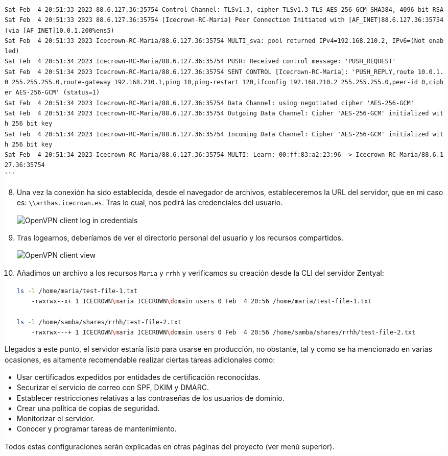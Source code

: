     Sat Feb  4 20:51:33 2023 88.6.127.36:35754 Control Channel: TLSv1.3, cipher TLSv1.3 TLS_AES_256_GCM_SHA384, 4096 bit RSA
    Sat Feb  4 20:51:33 2023 88.6.127.36:35754 [Icecrown-RC-Maria] Peer Connection Initiated with [AF_INET]88.6.127.36:35754 (via [AF_INET]10.0.1.200%ens5)
    Sat Feb  4 20:51:33 2023 Icecrown-RC-Maria/88.6.127.36:35754 MULTI_sva: pool returned IPv4=192.168.210.2, IPv6=(Not enabled)
    Sat Feb  4 20:51:34 2023 Icecrown-RC-Maria/88.6.127.36:35754 PUSH: Received control message: 'PUSH_REQUEST'
    Sat Feb  4 20:51:34 2023 Icecrown-RC-Maria/88.6.127.36:35754 SENT CONTROL [Icecrown-RC-Maria]: 'PUSH_REPLY,route 10.0.1.0 255.255.255.0,route-gateway 192.168.210.1,ping 10,ping-restart 120,ifconfig 192.168.210.2 255.255.255.0,peer-id 0,cipher AES-256-GCM' (status=1)
    Sat Feb  4 20:51:34 2023 Icecrown-RC-Maria/88.6.127.36:35754 Data Channel: using negotiated cipher 'AES-256-GCM'
    Sat Feb  4 20:51:34 2023 Icecrown-RC-Maria/88.6.127.36:35754 Outgoing Data Channel: Cipher 'AES-256-GCM' initialized with 256 bit key
    Sat Feb  4 20:51:34 2023 Icecrown-RC-Maria/88.6.127.36:35754 Incoming Data Channel: Cipher 'AES-256-GCM' initialized with 256 bit key
    Sat Feb  4 20:51:34 2023 Icecrown-RC-Maria/88.6.127.36:35754 MULTI: Learn: 00:ff:83:a2:23:96 -> Icecrown-RC-Maria/88.6.127.36:35754
    ```

8. Una vez la conexión ha sido establecida, desde el navegador de archivos, estableceremos la URL del servidor, que en mi caso es: `\\arthas.icecrown.es`. Tras lo cual, nos pedirá las credenciales del usuario.

    ![OpenVPN client log in credentials](assets/images/zentyal/vpn-client-credentials.png "OpenVPN client log in credentials")

9. Tras logearnos, deberíamos de ver el directorio personal del usuario y los recursos compartidos.

    ![OpenVPN client view](assets/images/zentyal/vpn-client-shares.png "OpenVPN client view")

10. Añadimos un archivo a los recursos `Maria` y `rrhh` y verificamos su creación desde la CLI del servidor Zentyal:

    ```sh
    ls -l /home/maria/test-file-1.txt
        -rwxrwx--x+ 1 ICECROWN\maria ICECROWN\domain users 0 Feb  4 20:56 /home/maria/test-file-1.txt

    ls -l /home/samba/shares/rrhh/test-file-2.txt
        -rwxrwx---+ 1 ICECROWN\maria ICECROWN\domain users 0 Feb  4 20:56 /home/samba/shares/rrhh/test-file-2.txt
    ```

Llegados a este punto, el servidor estaría listo para usarse en producción, no obstante, tal y como se ha mencionado en varias ocasiones, es altamente recomendable realizar ciertas tareas adicionales como:

* Usar certificados expedidos por entidades de certificación reconocidas.
* Securizar el servicio de correo con SPF, DKIM y DMARC.
* Establecer restricciones relativas a las contraseñas de los usuarios de dominio.
* Crear una política de copias de seguridad.
* Monitorizar el servidor.
* Conocer y programar tareas de mantenimiento.

Todos estas configuraciones serán explicadas en otras páginas del proyecto (ver menú superior).


[NTP]: https://doc.zentyal.org/es/ntp.html
[DNS]: https://doc.zentyal.org/es/dns.html
[Cloudflare]: https://www.cloudflare.com/es-es/
[Quad9]: https://www.quad9.net/es/
[controlador de dominio]: https://doc.zentyal.org/es/directory.html
[correo]: https://doc.zentyal.org/es/mail.html
[Webmail]: https://doc.zentyal.org/es/mail.html#cliente-de-webmail
[ActiveSync]: https://doc.zentyal.org/es/mail.html#soporte-activesync
[Antivirus]: https://doc.zentyal.org/es/antivirus.html
[aquí]: https://doc.zentyal.org/es/antivirus.html#configuracion-del-modulo-antivirus
[Mailfilter]: https://doc.zentyal.org/es/mailfilter.html
[CA]: https://doc.zentyal.org/es/ca.html
[OpenVPN]: https://doc.zentyal.org/es/vpn.html
